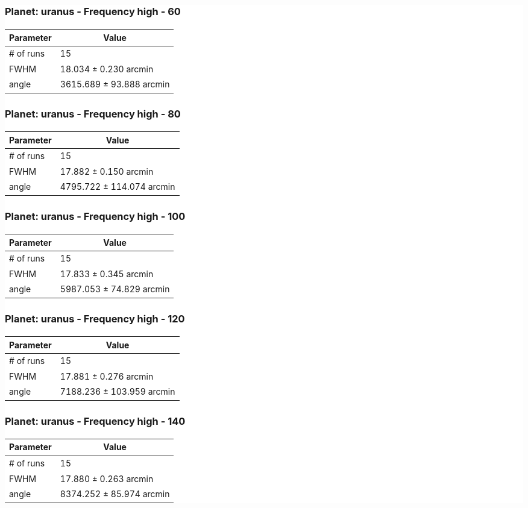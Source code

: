                     


### Planet: uranus - Frequency high - 60

Parameter  | Value
---------- | -----------------
# of runs  | 15
FWHM       | 18.034 ± 0.230 arcmin
angle      | 3615.689 ± 93.888 arcmin

                    


### Planet: uranus - Frequency high - 80

Parameter  | Value
---------- | -----------------
# of runs  | 15
FWHM       | 17.882 ± 0.150 arcmin
angle      | 4795.722 ± 114.074 arcmin

                    


### Planet: uranus - Frequency high - 100

Parameter  | Value
---------- | -----------------
# of runs  | 15
FWHM       | 17.833 ± 0.345 arcmin
angle      | 5987.053 ± 74.829 arcmin

                    


### Planet: uranus - Frequency high - 120

Parameter  | Value
---------- | -----------------
# of runs  | 15
FWHM       | 17.881 ± 0.276 arcmin
angle      | 7188.236 ± 103.959 arcmin

                    


### Planet: uranus - Frequency high - 140

Parameter  | Value
---------- | -----------------
# of runs  | 15
FWHM       | 17.880 ± 0.263 arcmin
angle      | 8374.252 ± 85.974 arcmin
